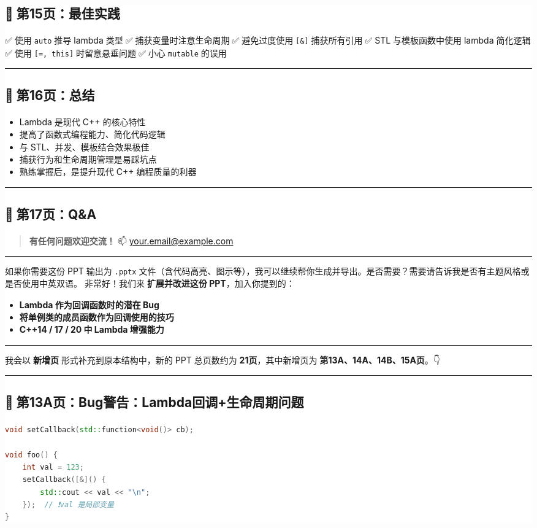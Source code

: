 
## 📄 第15页：最佳实践

✅ 使用 `auto` 推导 lambda 类型
✅ 捕获变量时注意生命周期
✅ 避免过度使用 `[&]` 捕获所有引用
✅ STL 与模板函数中使用 lambda 简化逻辑
✅ 使用 `[=, this]` 时留意悬垂问题
✅ 小心 `mutable` 的误用

---

## 📄 第16页：总结

* Lambda 是现代 C++ 的核心特性
* 提高了函数式编程能力、简化代码逻辑
* 与 STL、并发、模板结合效果极佳
* 捕获行为和生命周期管理是易踩坑点
* 熟练掌握后，是提升现代 C++ 编程质量的利器

---

## 📄 第17页：Q\&A

> **有任何问题欢迎交流！**
> 📫 [your.email@example.com](mailto:your.email@example.com)

---

如果你需要这份 PPT 输出为 `.pptx` 文件（含代码高亮、图示等），我可以继续帮你生成并导出。是否需要？需要请告诉我是否有主题风格或是否使用中英双语。
非常好！我们来 **扩展并改进这份 PPT**，加入你提到的：

* **Lambda 作为回调函数时的潜在 Bug**
* **将单例类的成员函数作为回调使用的技巧**
* **C++14 / 17 / 20 中 Lambda 增强能力**

---

我会以 **新增页** 形式补充到原本结构中，新的 PPT 总页数约为 **21页**，其中新增页为 **第13A、14A、14B、15A页**。👇

---

## 📄 第13A页：Bug警告：Lambda回调+生命周期问题

```cpp
void setCallback(std::function<void()> cb);

void foo() {
    int val = 123;
    setCallback([&]() {
        std::cout << val << "\n";
    });  // ❗️val 是局部变量
}
```
